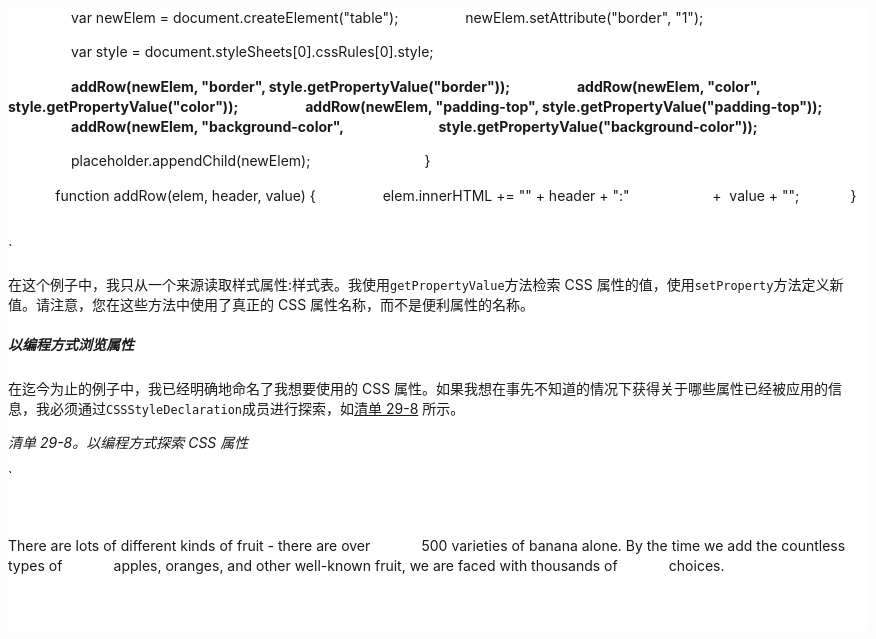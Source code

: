                 var newElem = document.createElement("table");
                newElem.setAttribute("border", "1");                                    

                var style = document.styleSheets[0].cssRules[0].style;

                **addRow(newElem, "border", style.getPropertyValue("border"));**
                **addRow(newElem, "color", style.getPropertyValue("color"));**
                **addRow(newElem, "padding-top", style.getPropertyValue("padding-top"));**
                **addRow(newElem, "background-color",**
                       **style.getPropertyValue("background-color"));**

                placeholder.appendChild(newElem);                
            }

            function addRow(elem, header, value) {
                elem.innerHTML += "<tr><td>" + header + ":</td><td>"
                    +  value + "</td></tr>";
            }
        </script>` `    </body>
</html>`

在这个例子中，我只从一个来源读取样式属性:样式表。我使用`getPropertyValue`方法检索 CSS 属性的值，使用`setProperty`方法定义新值。请注意，您在这些方法中使用了真正的 CSS 属性名称，而不是便利属性的名称。

##### 以编程方式浏览属性

在迄今为止的例子中，我已经明确地命名了我想要使用的 CSS 属性。如果我想在事先不知道的情况下获得关于哪些属性已经被应用的信息，我必须通过`CSSStyleDeclaration`成员进行探索，如[清单 29-8](#list_29_8) 所示。

*清单 29-8。以编程方式探索 CSS 属性*

`<!DOCTYPE HTML>
<html>
    <head>
        <title>Example</title>
        <meta name="author" content="Adam Freeman"/>
        <meta name="description" content="A simple example"/>
        <link rel="shortcut icon" href="favicon.ico" type="image/x-icon" />
        <style title="core styles">
            p {
                color: white;
                background-color: gray;
                padding: 5px;
            }
            table {border: thin solid black; border-collapse: collapse;
                    margin: 5px; float: left;}
            td {padding: 2px;}
        </style>
    </head>
    <body>
        <p id="block1">There are lots of different kinds of fruit - there are over
            500 varieties of banana alone. By the time we add the countless types of
            apples, oranges, and other well-known fruit, we are faced with thousands of
            choices.
        </p>
        <div id="placeholder"></div>
        <script>
            var placeholder = document.getElementById("placeholder");
            displayStyles();
